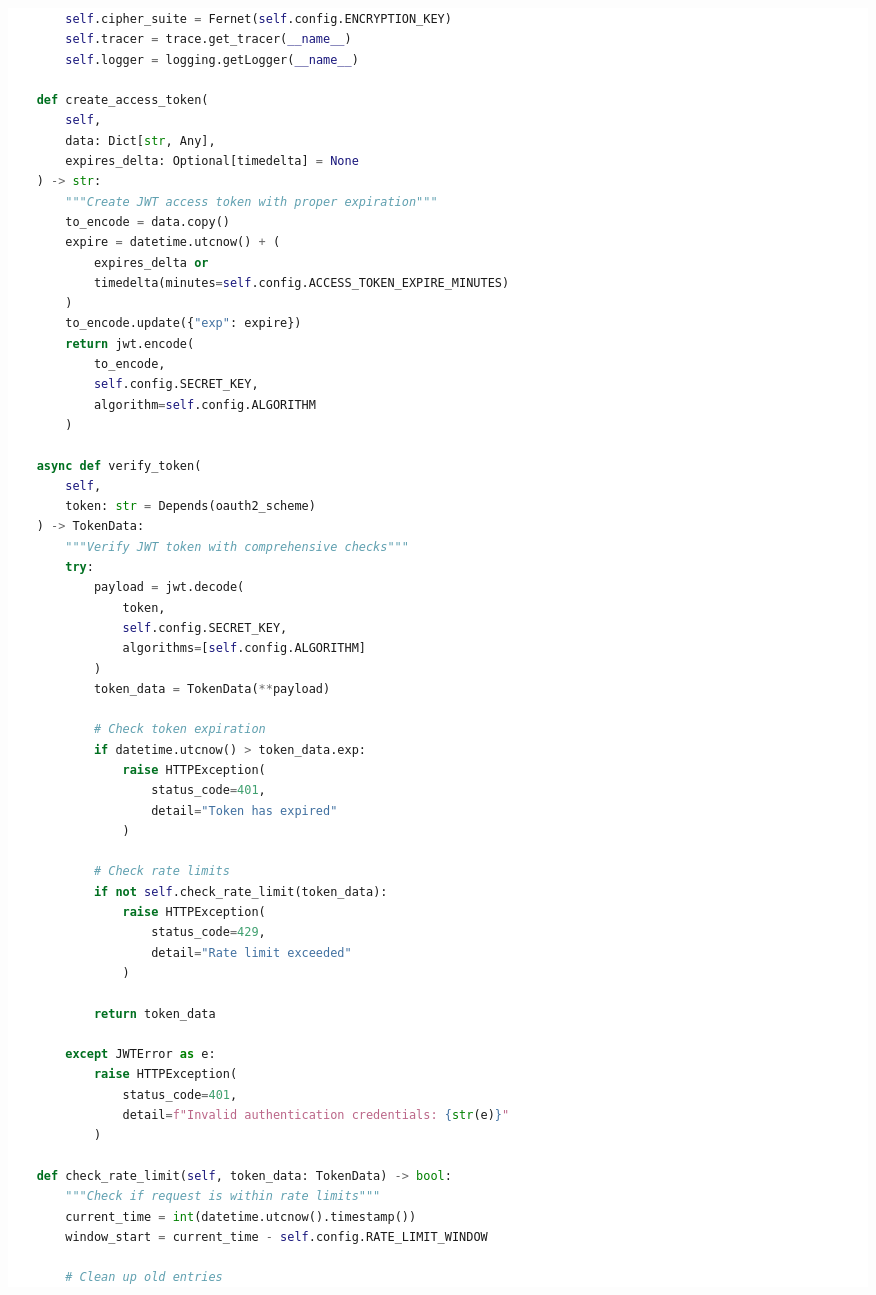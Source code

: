 ```python
        self.cipher_suite = Fernet(self.config.ENCRYPTION_KEY)
        self.tracer = trace.get_tracer(__name__)
        self.logger = logging.getLogger(__name__)
        
    def create_access_token(
        self,
        data: Dict[str, Any],
        expires_delta: Optional[timedelta] = None
    ) -> str:
        """Create JWT access token with proper expiration"""
        to_encode = data.copy()
        expire = datetime.utcnow() + (
            expires_delta or 
            timedelta(minutes=self.config.ACCESS_TOKEN_EXPIRE_MINUTES)
        )
        to_encode.update({"exp": expire})
        return jwt.encode(
            to_encode,
            self.config.SECRET_KEY,
            algorithm=self.config.ALGORITHM
        )
        
    async def verify_token(
        self,
        token: str = Depends(oauth2_scheme)
    ) -> TokenData:
        """Verify JWT token with comprehensive checks"""
        try: 
            payload = jwt.decode(
                token,
                self.config.SECRET_KEY,
                algorithms=[self.config.ALGORITHM]
            )
            token_data = TokenData(**payload)
            
            # Check token expiration
            if datetime.utcnow() > token_data.exp:
                raise HTTPException(
                    status_code=401,
                    detail="Token has expired"
                )
                
            # Check rate limits
            if not self.check_rate_limit(token_data):
                raise HTTPException(
                    status_code=429,
                    detail="Rate limit exceeded"
                )
                
            return token_data
            
        except JWTError as e:
            raise HTTPException(
                status_code=401,
                detail=f"Invalid authentication credentials: {str(e)}"
            )
            
    def check_rate_limit(self, token_data: TokenData) -> bool:
        """Check if request is within rate limits"""
        current_time = int(datetime.utcnow().timestamp())
        window_start = current_time - self.config.RATE_LIMIT_WINDOW
        
        # Clean up old entries
```